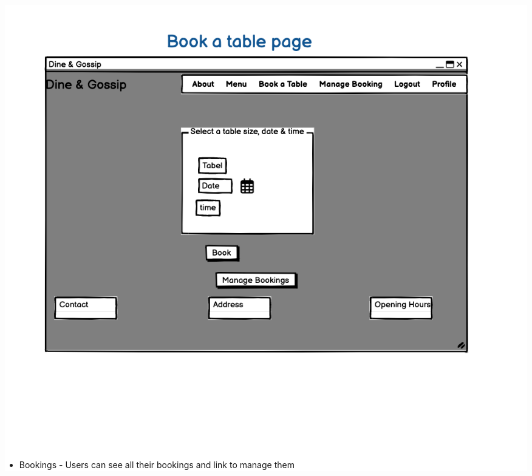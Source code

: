 ![Profile Page Wireframe](documentation/wireframes/table.png)

* Bookings - Users can see all their bookings and link to manage them
